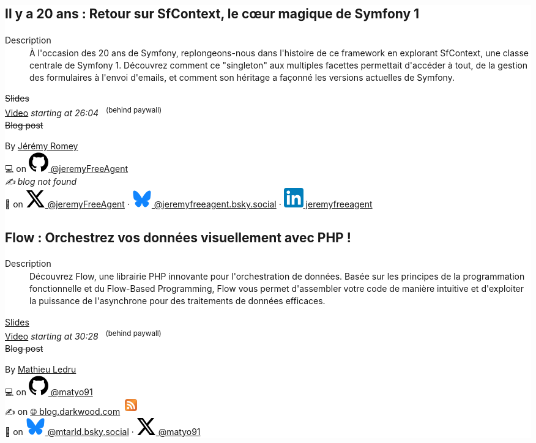
## Il y a 20 ans : Retour sur SfContext, le cœur magique de Symfony 1

<dl>
  <dt>Description</dt>
  <dd>À l'occasion des 20 ans de Symfony, replongeons-nous dans l'histoire de ce framework en explorant SfContext, une classe centrale de Symfony 1. Découvrez comment ce "singleton" aux multiples facettes permettait d'accéder à tout, de la gestion des formulaires à l'envoi d'emails, et comment son héritage a façonné les  versions actuelles de Symfony.</dd>
</dl>

~~Slides~~  
[Video](https://live.symfony.com/account/replay/video/1122) *starting at 26:04*   <sup>(behind paywall)</sup>  
~~Blog post~~

By [Jérémy Romey](https://connect.symfony.com/profile/jeremyfreeagent)  
💻 on [![github](icon/github.svg) @jeremyFreeAgent](https://github.com/jeremyFreeAgent)  
_✍ blog not found_  
💬 on [![twitter](icon/twitter.svg) @jeremyFreeAgent](https://twitter.com/jeremyFreeAgent)
· [![bluesky](icon/bluesky.svg) @jeremyfreeagent.bsky.social](https://bsky.app/profile/jeremyfreeagent.bsky.social)
· [![linkedin](icon/linkedin.svg) jeremyfreeagent](https://www.linkedin.com/in/jeremyfreeagent)


## Flow : Orchestrez vos données visuellement avec PHP !

<dl>
  <dt>Description</dt>
  <dd>Découvrez Flow, une librairie PHP innovante pour l'orchestration de données. Basée sur les principes de la programmation fonctionnelle et du Flow-Based Programming, Flow vous permet d'assembler votre code de manière intuitive et d'exploiter la puissance de l'asynchrone pour des traitements de données efficaces.</dd>
</dl>

[Slides](https://speakerdeck.com/matyo91/flow-introduction)  
[Video](https://live.symfony.com/account/replay/video/1122) *starting at 30:28*   <sup>(behind paywall)</sup>  
~~Blog post~~

By [Mathieu Ledru](https://connect.symfony.com/profile/matyo91)  
💻 on [![github](icon/github.svg) @matyo91](https://github.com/matyo91)  
✍ on [🌐 blog.darkwood.com](https://blog.darkwood.com)  <sup>[![rss](icon/rss.svg)](https://feeds.feedburner.com/darkwood-com/blog)</sup>  
💬 on [![bluesky](icon/bluesky.svg) @mtarld.bsky.social](https://bsky.app/profile/mtarld.bsky.social)
· [![twitter](icon/twitter.svg) @matyo91](https://twitter.com/matyo91)